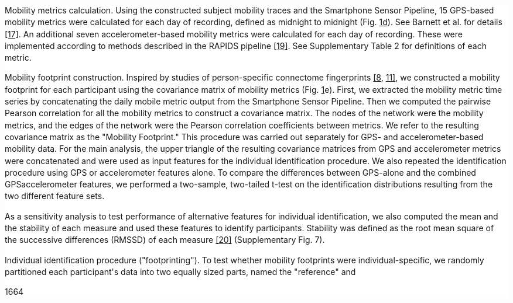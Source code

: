 Mobility metrics calculation. Using the constructed subject mobility traces and the Smartphone Sensor Pipeline, 15 GPS-based mobility metrics were calculated for each day of recording, defined as midnight to midnight (Fig. [1d](#page-2-0)). See Barnett et al. for details [\[17\]](#page-8-0). An additional seven accelerometer-based mobility metrics were calculated for each day of recording. These were implemented according to methods described in the RAPIDS pipeline [[19\]](#page-8-0). See Supplementary Table 2 for definitions of each metric.

Mobility footprint construction. Inspired by studies of person-specific connectome fingerprints [\[8](#page-8-0), [11\]](#page-8-0), we constructed a mobility footprint for each participant using the covariance matrix of mobility metrics (Fig. [1](#page-2-0)e). First, we extracted the mobility metric time series by concatenating the daily mobile metric output from the Smartphone Sensor Pipeline. Then we computed the pairwise Pearson correlation for all the mobility metrics to construct a covariance matrix. The nodes of the network were the mobility metrics, and the edges of the network were the Pearson correlation coefficients between metrics. We refer to the resulting covariance matrix as the "Mobility Footprint." This procedure was carried out separately for GPS- and accelerometer-based mobility data. For the main analysis, the upper triangle of the resulting covariance matrices from GPS and accelerometer metrics were concatenated and were used as input features for the individual identification procedure. We also repeated the identification procedure using GPS or accelerometer features alone. To compare the differences between GPS-alone and the combined GPSaccelerometer features, we performed a two-sample, two-tailed t-test on the identification distributions resulting from the two different feature sets.

As a sensitivity analysis to test performance of alternative features for individual identification, we also computed the mean and the stability of each measure and used these features to identify participants. Stability was defined as the root mean square of the successive differences (RMSSD) of each measure [\[20\]](#page-8-0) (Supplementary Fig. 7).

Individual identification procedure ("footprinting"). To test whether mobility footprints were individual-specific, we randomly partitioned each participant's data into two equally sized parts, named the "reference" and

<span id="page-2-0"></span>1664
